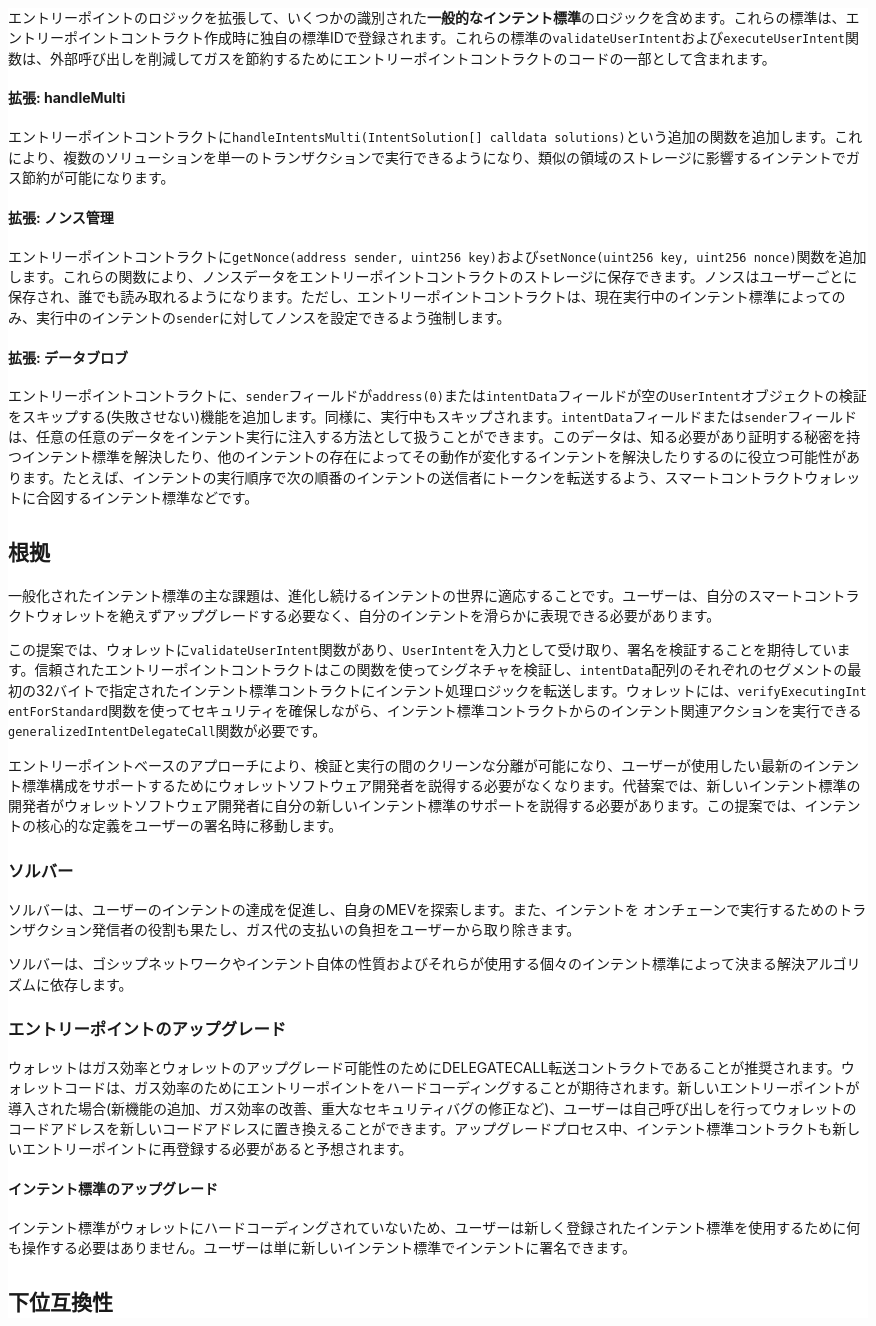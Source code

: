 エントリーポイントのロジックを拡張して、いくつかの識別された**一般的なインテント標準**のロジックを含めます。これらの標準は、エントリーポイントコントラクト作成時に独自の標準IDで登録されます。これらの標準の`validateUserIntent`および`executeUserIntent`関数は、外部呼び出しを削減してガスを節約するためにエントリーポイントコントラクトのコードの一部として含まれます。

#### 拡張: handleMulti

エントリーポイントコントラクトに`handleIntentsMulti(IntentSolution[] calldata solutions)`という追加の関数を追加します。これにより、複数のソリューションを単一のトランザクションで実行できるようになり、類似の領域のストレージに影響するインテントでガス節約が可能になります。

#### 拡張: ノンス管理

エントリーポイントコントラクトに`getNonce(address sender, uint256 key)`および`setNonce(uint256 key, uint256 nonce)`関数を追加します。これらの関数により、ノンスデータをエントリーポイントコントラクトのストレージに保存できます。ノンスはユーザーごとに保存され、誰でも読み取れるようになります。ただし、エントリーポイントコントラクトは、現在実行中のインテント標準によってのみ、実行中のインテントの`sender`に対してノンスを設定できるよう強制します。

#### 拡張: データブロブ

エントリーポイントコントラクトに、`sender`フィールドが`address(0)`または`intentData`フィールドが空の`UserIntent`オブジェクトの検証をスキップする(失敗させない)機能を追加します。同様に、実行中もスキップされます。`intentData`フィールドまたは`sender`フィールドは、任意の任意のデータをインテント実行に注入する方法として扱うことができます。このデータは、知る必要があり証明する秘密を持つインテント標準を解決したり、他のインテントの存在によってその動作が変化するインテントを解決したりするのに役立つ可能性があります。たとえば、インテントの実行順序で次の順番のインテントの送信者にトークンを転送するよう、スマートコントラクトウォレットに合図するインテント標準などです。

## 根拠

一般化されたインテント標準の主な課題は、進化し続けるインテントの世界に適応することです。ユーザーは、自分のスマートコントラクトウォレットを絶えずアップグレードする必要なく、自分のインテントを滑らかに表現できる必要があります。

この提案では、ウォレットに`validateUserIntent`関数があり、`UserIntent`を入力として受け取り、署名を検証することを期待しています。信頼されたエントリーポイントコントラクトはこの関数を使ってシグネチャを検証し、`intentData`配列のそれぞれのセグメントの最初の32バイトで指定されたインテント標準コントラクトにインテント処理ロジックを転送します。ウォレットには、`verifyExecutingIntentForStandard`関数を使ってセキュリティを確保しながら、インテント標準コントラクトからのインテント関連アクションを実行できる`generalizedIntentDelegateCall`関数が必要です。

エントリーポイントベースのアプローチにより、検証と実行の間のクリーンな分離が可能になり、ユーザーが使用したい最新のインテント標準構成をサポートするためにウォレットソフトウェア開発者を説得する必要がなくなります。代替案では、新しいインテント標準の開発者がウォレットソフトウェア開発者に自分の新しいインテント標準のサポートを説得する必要があります。この提案では、インテントの核心的な定義をユーザーの署名時に移動します。

### ソルバー

ソルバーは、ユーザーのインテントの達成を促進し、自身のMEVを探索します。また、インテントを オンチェーンで実行するためのトランザクション発信者の役割も果たし、ガス代の支払いの負担をユーザーから取り除きます。

ソルバーは、ゴシップネットワークやインテント自体の性質およびそれらが使用する個々のインテント標準によって決まる解決アルゴリズムに依存します。

### エントリーポイントのアップグレード

ウォレットはガス効率とウォレットのアップグレード可能性のためにDELEGATECALL転送コントラクトであることが推奨されます。ウォレットコードは、ガス効率のためにエントリーポイントをハードコーディングすることが期待されます。新しいエントリーポイントが導入された場合(新機能の追加、ガス効率の改善、重大なセキュリティバグの修正など)、ユーザーは自己呼び出しを行ってウォレットのコードアドレスを新しいコードアドレスに置き換えることができます。アップグレードプロセス中、インテント標準コントラクトも新しいエントリーポイントに再登録する必要があると予想されます。

#### インテント標準のアップグレード

インテント標準がウォレットにハードコーディングされていないため、ユーザーは新しく登録されたインテント標準を使用するために何も操作する必要はありません。ユーザーは単に新しいインテント標準でインテントに署名できます。

## 下位互換性
